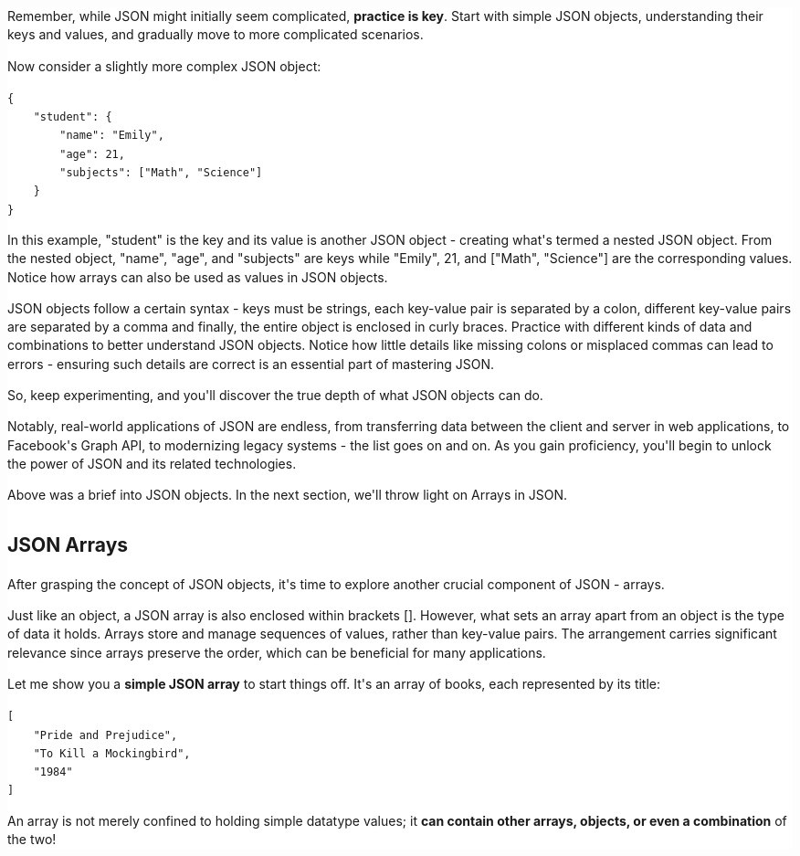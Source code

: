 Remember, while JSON might initially seem complicated, **practice is key**. Start with simple JSON objects, understanding their keys and values, and gradually move to more complicated scenarios.

Now consider a slightly more complex JSON object:

```
{
	"student": {
		"name": "Emily",
		"age": 21,
		"subjects": ["Math", "Science"]
	}
}
```

In this example, "student" is the key and its value is another JSON object - creating what's termed a nested JSON object. From the nested object, "name", "age", and "subjects" are keys while "Emily", 21, and \["Math", "Science"\] are the corresponding values. Notice how arrays can also be used as values in JSON objects.

JSON objects follow a certain syntax - keys must be strings, each key-value pair is separated by a colon, different key-value pairs are separated by a comma and finally, the entire object is enclosed in curly braces. Practice with different kinds of data and combinations to better understand JSON objects. Notice how little details like missing colons or misplaced commas can lead to errors - ensuring such details are correct is an essential part of mastering JSON.

So, keep experimenting, and you'll discover the true depth of what JSON objects can do.

Notably, real-world applications of JSON are endless, from transferring data between the client and server in web applications, to Facebook's Graph API, to modernizing legacy systems - the list goes on and on. As you gain proficiency, you'll begin to unlock the power of JSON and its related technologies.

Above was a brief into JSON objects. In the next section, we'll throw light on Arrays in JSON.

## JSON Arrays

After grasping the concept of JSON objects, it's time to explore another crucial component of JSON - arrays.

Just like an object, a JSON array is also enclosed within brackets \[\]. However, what sets an array apart from an object is the type of data it holds. Arrays store and manage sequences of values, rather than key-value pairs. The arrangement carries significant relevance since arrays preserve the order, which can be beneficial for many applications.

Let me show you a **simple JSON array** to start things off. It's an array of books, each represented by its title:

```
[
	"Pride and Prejudice",
	"To Kill a Mockingbird",
	"1984"
]
```

An array is not merely confined to holding simple datatype values; it **can contain other arrays, objects, or even a combination** of the two!
